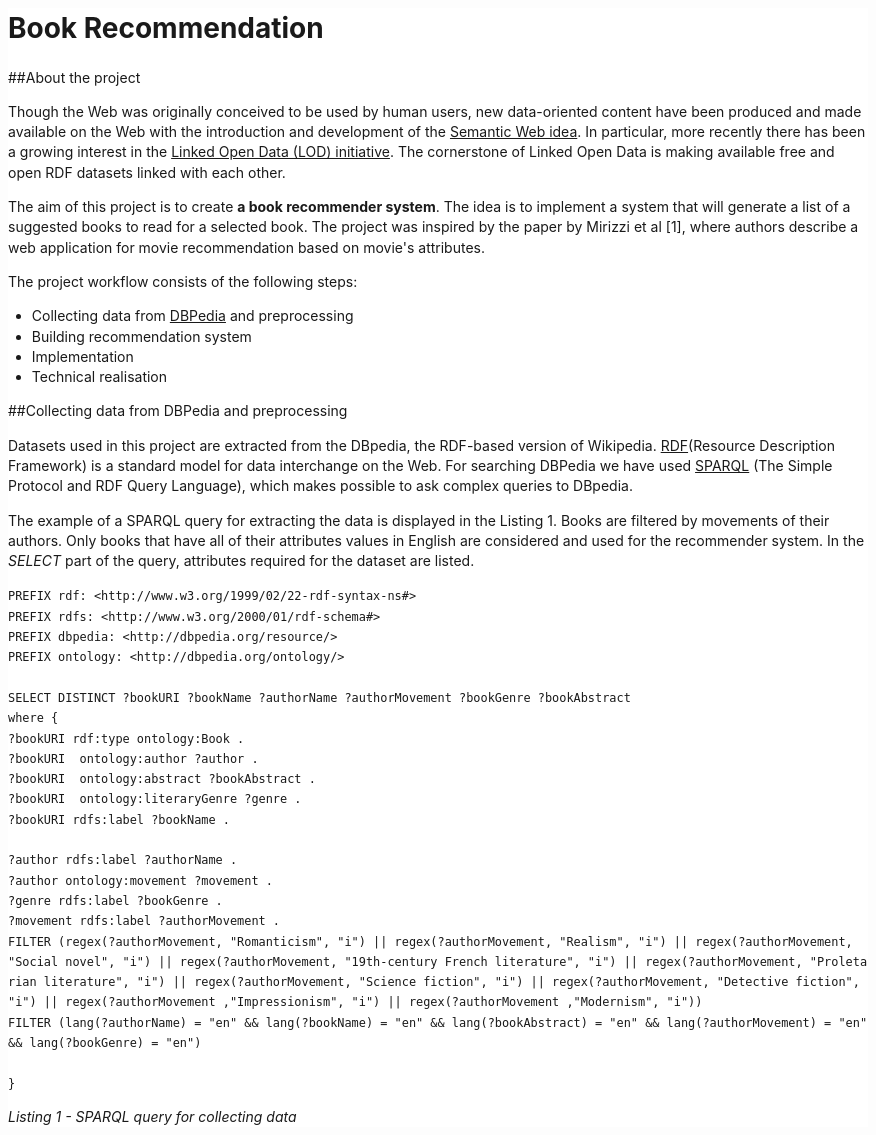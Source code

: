 # Book Recommendation
##About the project

Though the Web was originally conceived to be used by human users, new data-oriented content have been produced and made available on the Web with the introduction and development of the [Semantic Web idea](https://en.wikipedia.org/wiki/Semantic_Web). In particular,
more recently there has been a growing interest in the [Linked Open Data (LOD) initiative](http://linkeddata.org). The cornerstone of Linked Open Data is making available free and open RDF datasets linked with each other. 

The aim of this project is to create **a book recommender system**. The idea is to implement a system that will generate a list of a suggested books to read for a selected book. The project was inspired by the paper by Mirizzi et al [1], where authors describe a web application for movie recommendation based on movie's attributes.

The project workflow consists of the following steps:
*	Collecting data from [DBPedia](http://wiki.dbpedia.org/) and preprocessing
*	Building recommendation system
*	Implementation
*	Technical realisation

##Collecting data from DBPedia and preprocessing

Datasets used in this project are extracted from the DBpedia, the RDF-based version of Wikipedia. [RDF](https://www.w3.org/RDF/)(Resource Description Framework) is a standard model for data interchange on the Web. For searching DBPedia we have used [SPARQL](https://www.w3.org/TR/rdf-sparql-query/) (The Simple Protocol and RDF Query Language), which makes possible to ask complex queries to DBpedia.

The example of a SPARQL query for extracting the data is displayed in the Listing 1. Books are filtered by movements of their authors. Only books that have all of their attributes values in English are considered and used for the recommender system. In the *SELECT* part of the query, attributes required for the dataset are listed. 
```
PREFIX rdf: <http://www.w3.org/1999/02/22-rdf-syntax-ns#>
PREFIX rdfs: <http://www.w3.org/2000/01/rdf-schema#>
PREFIX dbpedia: <http://dbpedia.org/resource/>
PREFIX ontology: <http://dbpedia.org/ontology/>

SELECT DISTINCT ?bookURI ?bookName ?authorName ?authorMovement ?bookGenre ?bookAbstract
where {
?bookURI rdf:type ontology:Book .
?bookURI  ontology:author ?author .
?bookURI  ontology:abstract ?bookAbstract . 
?bookURI  ontology:literaryGenre ?genre . 
?bookURI rdfs:label ?bookName .

?author rdfs:label ?authorName . 
?author ontology:movement ?movement .
?genre rdfs:label ?bookGenre . 
?movement rdfs:label ?authorMovement .
FILTER (regex(?authorMovement, "Romanticism", "i") || regex(?authorMovement, "Realism", "i") || regex(?authorMovement, "Social novel", "i") || regex(?authorMovement, "19th-century French literature", "i") || regex(?authorMovement, "Proletarian literature", "i") || regex(?authorMovement, "Science fiction", "i") || regex(?authorMovement, "Detective fiction", "i") || regex(?authorMovement ,"Impressionism", "i") || regex(?authorMovement ,"Modernism", "i"))
FILTER (lang(?authorName) = "en" && lang(?bookName) = "en" && lang(?bookAbstract) = "en" && lang(?authorMovement) = "en" && lang(?bookGenre) = "en") 

}
```
*Listing 1 - SPARQL query for collecting data*
